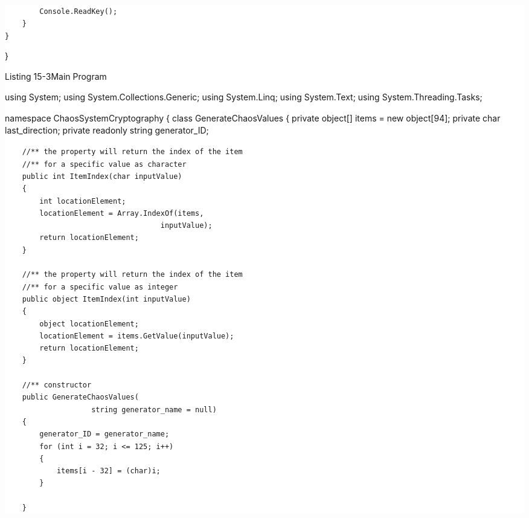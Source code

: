             Console.ReadKey();
        }
    }
}

Listing 15-3Main Program

```

```
using System;
using System.Collections.Generic;
using System.Linq;
using System.Text;
using System.Threading.Tasks;

namespace ChaosSystemCryptography
{
    class GenerateChaosValues
    {
        private object[] items = new object[94];
        private char last_direction;
        private readonly string generator_ID;

        //** the property will return the index of the item
        //** for a specific value as character
        public int ItemIndex(char inputValue)
        {
            int locationElement;
            locationElement = Array.IndexOf(items,
                                        inputValue);
            return locationElement;
        }

        //** the property will return the index of the item
        //** for a specific value as integer
        public object ItemIndex(int inputValue)
        {
            object locationElement;
            locationElement = items.GetValue(inputValue);
            return locationElement;
        }

        //** constructor
        public GenerateChaosValues(
                        string generator_name = null)
        {
            generator_ID = generator_name;
            for (int i = 32; i <= 125; i++)
            {
                items[i - 32] = (char)i;
            }

        }
